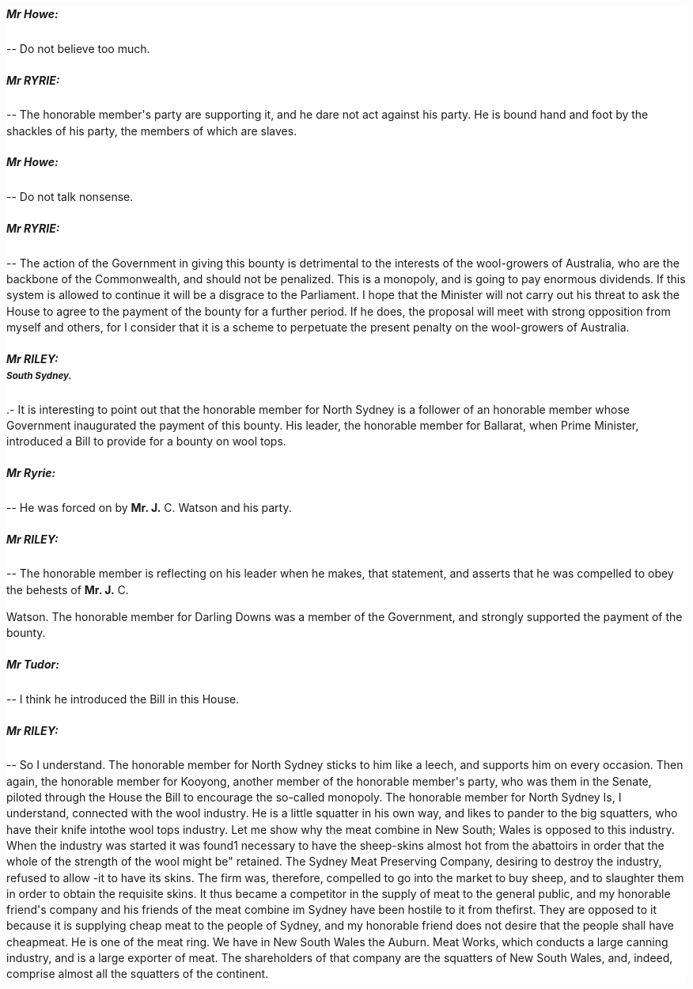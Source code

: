 ##### Mr Howe:

--  Do not believe too much. 

##### Mr RYRIE:

-- The honorable member's party are supporting it, and he dare not act against his party. He is bound hand and foot by the shackles of his party, the members of which are slaves. 

##### Mr Howe:

--  Do not talk nonsense. 

##### Mr RYRIE:

-- The action of the Government in giving this bounty is detrimental to the interests of the wool-growers of Australia, who are the backbone of the Commonwealth, and should not be penalized. This is a monopoly, and is going to pay enormous dividends. If this system is allowed to continue it will be a disgrace to the Parliament. I hope that the Minister will not carry out his threat to ask the House to agree to the payment of the bounty for a further period. If he does, the proposal will meet with strong opposition from myself and others, for I consider that it is a scheme to perpetuate the present penalty on the wool-growers of Australia. 

##### Mr RILEY:<br><small class="text-muted">South Sydney.</small>

.- It is interesting to point out that the honorable member for North Sydney is a follower of an honorable member whose Government inaugurated the payment of this bounty.  His  leader, the honorable member for Ballarat, when Prime Minister, introduced a Bill to provide for a bounty on wool tops. 

##### Mr Ryrie:

--  He was forced on by  **Mr. J.**  C. Watson and his party. 

##### Mr RILEY:

-- The honorable member is reflecting on his leader when he makes, that statement, and asserts that he was compelled to obey the behests of  **Mr. J.**  C. 

Watson. The honorable member for Darling Downs was a member of the Government, and strongly supported the payment of the bounty. 

##### Mr Tudor:

--  I think he introduced the Bill in this House. 

##### Mr RILEY:

-- So I understand. The honorable member for North Sydney sticks to him like a leech, and supports him on every occasion. Then again, the honorable member for Kooyong, another member of the honorable member's party, who was them in the Senate, piloted through the House the Bill to encourage the so-called monopoly. The honorable member for North Sydney Is, I understand, connected with the wool industry. He is a little squatter in his own way, and likes to pander to the big squatters, who have their knife intothe wool tops industry. Let me show why the meat combine in New South; Wales is opposed to this industry. When the industry was started it was found1 necessary to have the sheep-skins almost hot from the abattoirs in order that the whole of the strength of the wool might be" retained. The Sydney Meat Preserving Company, desiring to destroy the industry, refused to allow -it to have its skins. The firm was, therefore, compelled to go into the market to buy sheep, and to slaughter them in order to obtain the requisite skins. It thus became a competitor in the supply of meat to the general public, and my honorable friend's company and his friends of the meat combine im Sydney have been hostile to it from thefirst. They are opposed to it because it is supplying cheap meat to the people of Sydney, and my honorable friend does not desire that the people shall have cheapmeat. He is one of the meat ring. We have in New South Wales the Auburn. Meat Works, which conducts a large canning industry, and is a large exporter of meat. The shareholders of that company are the squatters of New South Wales, and, indeed, comprise almost all the squatters of the continent. 
